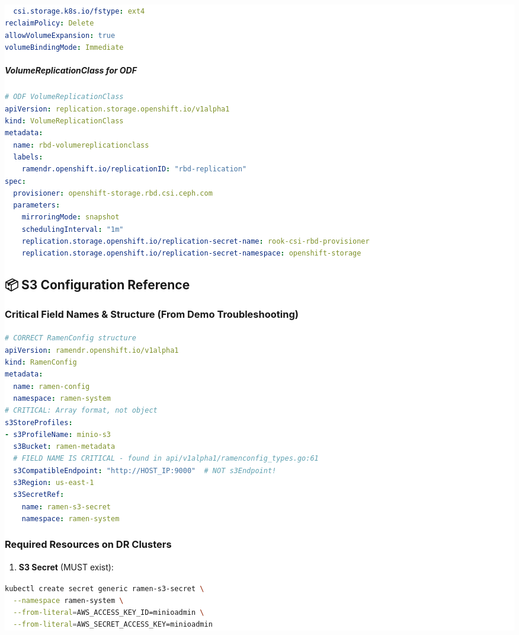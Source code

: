 ```yaml
  csi.storage.k8s.io/fstype: ext4
reclaimPolicy: Delete
allowVolumeExpansion: true
volumeBindingMode: Immediate
```

##### **VolumeReplicationClass for ODF**

```yaml
# ODF VolumeReplicationClass
apiVersion: replication.storage.openshift.io/v1alpha1
kind: VolumeReplicationClass
metadata:
  name: rbd-volumereplicationclass
  labels:
    ramendr.openshift.io/replicationID: "rbd-replication"
spec:
  provisioner: openshift-storage.rbd.csi.ceph.com
  parameters:
    mirroringMode: snapshot
    schedulingInterval: "1m"
    replication.storage.openshift.io/replication-secret-name: rook-csi-rbd-provisioner
    replication.storage.openshift.io/replication-secret-namespace: openshift-storage
```

## 📦 **S3 Configuration Reference**

### **Critical Field Names & Structure (From Demo Troubleshooting)**

```yaml
# CORRECT RamenConfig structure
apiVersion: ramendr.openshift.io/v1alpha1
kind: RamenConfig
metadata:
  name: ramen-config
  namespace: ramen-system
# CRITICAL: Array format, not object
s3StoreProfiles:
- s3ProfileName: minio-s3
  s3Bucket: ramen-metadata
  # FIELD NAME IS CRITICAL - found in api/v1alpha1/ramenconfig_types.go:61
  s3CompatibleEndpoint: "http://HOST_IP:9000"  # NOT s3Endpoint!
  s3Region: us-east-1
  s3SecretRef:
    name: ramen-s3-secret
    namespace: ramen-system
```

### **Required Resources on DR Clusters**

1. **S3 Secret** (MUST exist):
```bash
kubectl create secret generic ramen-s3-secret \
  --namespace ramen-system \
  --from-literal=AWS_ACCESS_KEY_ID=minioadmin \
  --from-literal=AWS_SECRET_ACCESS_KEY=minioadmin
```

